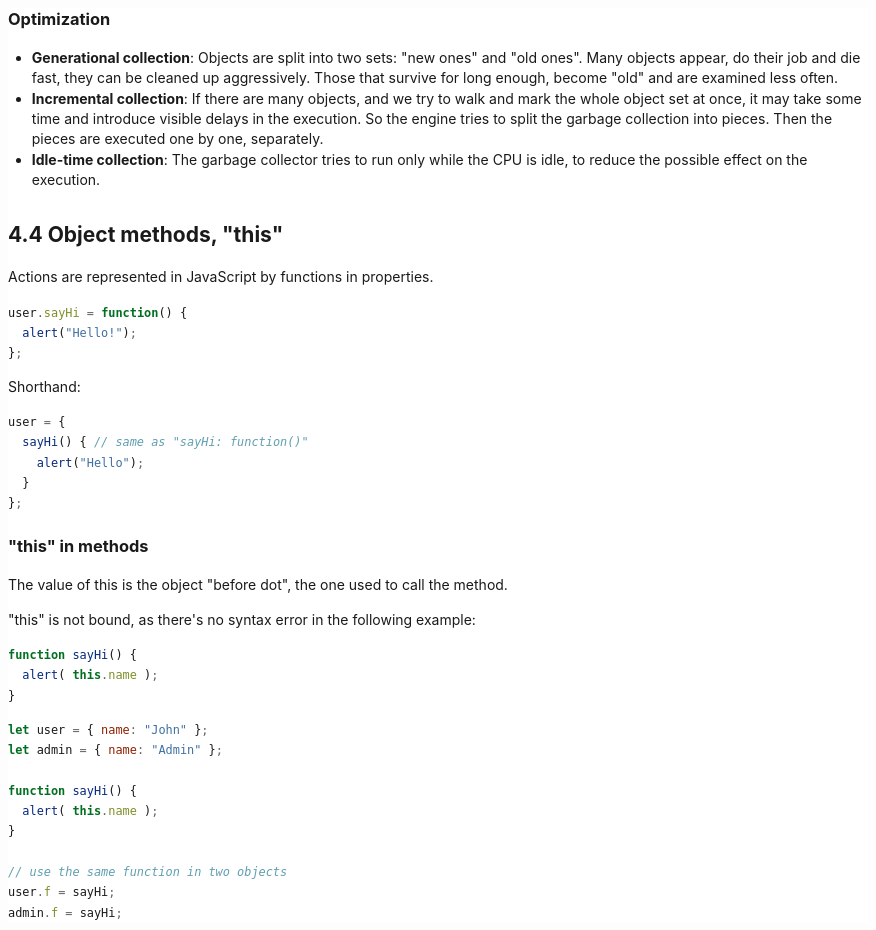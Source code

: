 ### Optimization

- **Generational collection**: Objects are split into two sets: "new ones" and "old ones". Many objects appear, do their job and die fast, they can be cleaned up aggressively. Those that survive for long enough, become "old" and are examined less often.
- **Incremental collection**: If there are many objects, and we try to walk and mark the whole object set at once, it may take some time and introduce visible delays in the execution. So the engine tries to split the garbage collection into pieces. Then the pieces are executed one by one, separately.
- **Idle-time collection**: The garbage collector tries to run only while the CPU is idle, to reduce the possible effect on the execution.

## 4.4 Object methods, "this"

Actions are represented in JavaScript by functions in properties.

```js
user.sayHi = function() {
  alert("Hello!");
};
```

Shorthand:

```js
user = {
  sayHi() { // same as "sayHi: function()"
    alert("Hello");
  }
};
```

### "this" in methods

The value of this is the object "before dot", the one used to call the method.

"this" is not bound, as there's no syntax error in the following example:

```js
function sayHi() {
  alert( this.name );
}
```

```js
let user = { name: "John" };
let admin = { name: "Admin" };

function sayHi() {
  alert( this.name );
}

// use the same function in two objects
user.f = sayHi;
admin.f = sayHi;
```
